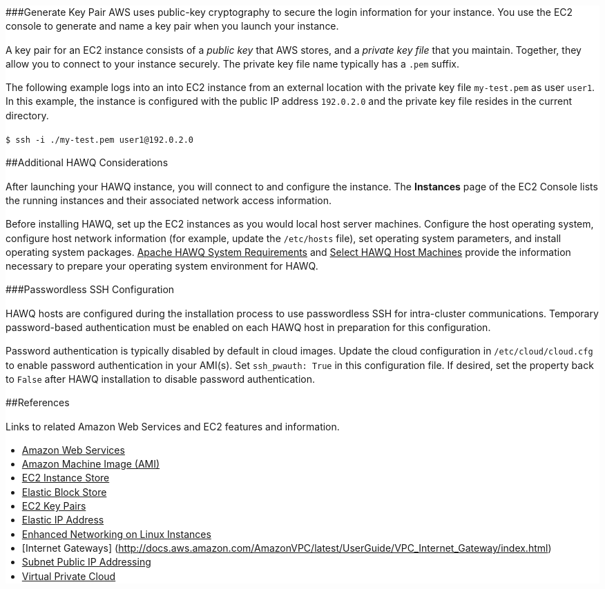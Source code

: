 
###Generate Key Pair<a id="topic_cfgkeypair"></a>
AWS uses public-key cryptography to secure the login information for your instance. You use the EC2 console to generate and name a key pair when you launch your instance.  

A key pair for an EC2 instance consists of a *public key* that AWS stores, and a *private key file* that you maintain. Together, they allow you to connect to your instance securely. The private key file name typically has a `.pem` suffix.

The following example logs into an into EC2 instance from an external location with the private key file `my-test.pem` as user `user1`.  In this example, the instance is configured with the public IP address `192.0.2.0` and the private key file resides in the current directory.

```shell
$ ssh -i ./my-test.pem user1@192.0.2.0
```

##Additional HAWQ Considerations <a id="topic_mj4_524_2v"></a>

After launching your HAWQ instance, you will connect to and configure the instance. The **Instances** page of the EC2 Console lists the running instances and their associated network access information.

Before installing HAWQ, set up the EC2 instances as you would local host server machines. Configure the host operating system, configure host network information (for example, update the `/etc/hosts` file), set operating system parameters, and install operating system packages. [Apache HAWQ System Requirements](../requirements/system-requirements.html) and [Select HAWQ Host Machines](../install/select-hosts/index.html) provide the information necessary to prepare your operating system environment for HAWQ.

###Passwordless SSH Configuration<a id="topic_pwdlessssh_cc"></a>

HAWQ hosts are configured during the installation process to use passwordless SSH for intra-cluster communications. Temporary password-based authentication must be enabled on each HAWQ host in preparation for this configuration.

Password authentication is typically disabled by default in cloud images. Update the cloud configuration in `/etc/cloud/cloud.cfg` to enable password authentication in your AMI(s). Set `ssh_pwauth: True` in this configuration file. If desired, set the property back to `False` after HAWQ installation to disable password authentication.
  
##References<a id="topic_hgz_zwy_bv"></a>

Links to related Amazon Web Services and EC2 features and information.

- [Amazon Web Services](https://aws.amazon.com)
- [Amazon Machine Image \(AMI\)](http://docs.aws.amazon.com/AWSEC2/latest/UserGuide/AMIs/index.html)
- [EC2 Instance Store](http://docs.aws.amazon.com/AWSEC2/latest/UserGuide/InstanceStorage/index.html)
- [Elastic Block Store](http://docs.aws.amazon.com/AWSEC2/latest/UserGuide/EBSOptimized/index.html)
- [EC2 Key Pairs](https://docs.aws.amazon.com/AWSEC2/latest/UserGuide/ec2-key-pairs/index.html)
- [Elastic IP Address](http://docs.aws.amazon.com/AWSEC2/latest/UserGuide/elastic-ip-addresses-eip/index.html)
- [Enhanced Networking on Linux Instances](http://docs.aws.amazon.com/AWSEC2/latest/UserGuide/enhanced-networking/index.html)
- [Internet Gateways] (http://docs.aws.amazon.com/AmazonVPC/latest/UserGuide/VPC_Internet_Gateway/index.html)
- [Subnet Public IP Addressing](http://docs.aws.amazon.com/AmazonVPC/latest/UserGuide/vpc-ip-addressing.html#subnet-public-ip)
- [Virtual Private Cloud](http://docs.aws.amazon.com/AmazonVPC/latest/UserGuide/VPC_Introduction/index.html)
